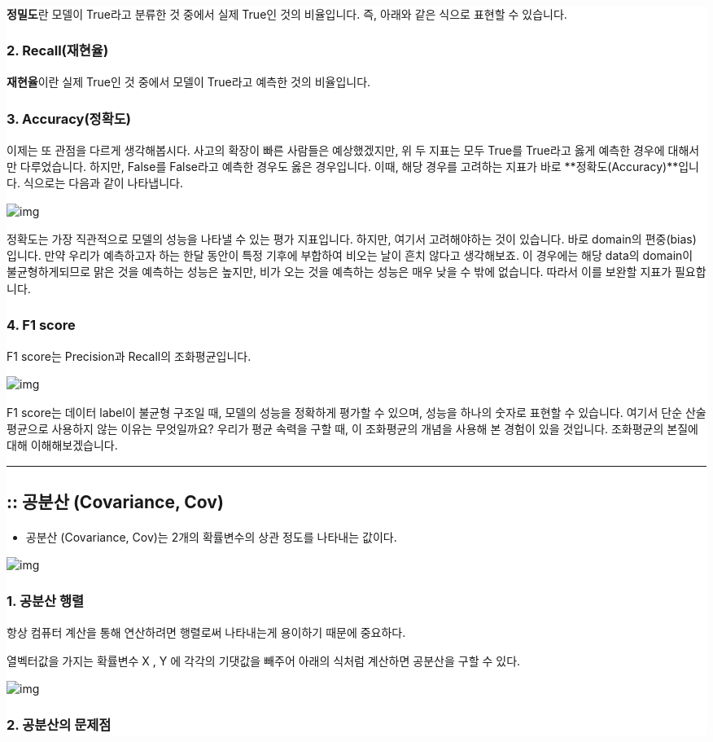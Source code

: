 **정밀도**란 모델이 True라고 분류한 것 중에서 실제 True인 것의 비율입니다. 즉, 아래와 같은 식으로 표현할 수 있습니다.

### 2. Recall(재현율)

**재현율**이란 실제 True인 것 중에서 모델이 True라고 예측한 것의 비율입니다. 



### 3. Accuracy(정확도)

이제는 또 관점을 다르게 생각해봅시다. 사고의 확장이 빠른 사람들은 예상했겠지만, 위 두 지표는 모두 True를 True라고 옳게 예측한 경우에 대해서만 다루었습니다. 하지만, False를 False라고 예측한 경우도 옳은 경우입니다. 이때, 해당 경우를 고려하는 지표가 바로 **정확도(Accuracy)**입니다. 식으로는 다음과 같이 나타냅니다.

![img](https://t1.daumcdn.net/cfile/tistory/99745F3F5BE0613D1A)

정확도는 가장 직관적으로 모델의 성능을 나타낼 수 있는 평가 지표입니다. 하지만, 여기서 고려해야하는 것이 있습니다. 바로 domain의 편중(bias)입니다. 만약 우리가 예측하고자 하는 한달 동안이 특정 기후에 부합하여 비오는 날이 흔치 않다고 생각해보죠. 이 경우에는 해당 data의 domain이 불균형하게되므로 맑은 것을 예측하는 성능은 높지만, 비가 오는 것을 예측하는 성능은 매우 낮을 수 밖에 없습니다. 따라서 이를 보완할 지표가 필요합니다.

### 4. F1 score

F1 score는 Precision과 Recall의 조화평균입니다. 

![img](https://t1.daumcdn.net/cfile/tistory/993482335BE0641515)

F1 score는 데이터 label이 불균형 구조일 때, 모델의 성능을 정확하게 평가할 수 있으며, 성능을 하나의 숫자로 표현할 수 있습니다. 여기서 단순 산술평균으로 사용하지 않는 이유는 무엇일까요? 우리가 평균 속력을 구할 때, 이 조화평균의 개념을 사용해 본 경험이 있을 것입니다. 조화평균의 본질에 대해 이해해보겠습니다.



---



## :: 공분산 (Covariance, Cov)

* 공분산 (Covariance, Cov)는 2개의 확률변수의 상관 정도를 나타내는 값이다.



![img](https://blog.kakaocdn.net/dn/CPEXZ/btqUUrwXmtM/hcKQIIS9jQj55DOpY1wUqK/img.gif)



### 1. 공분산 행렬

 

항상 컴퓨터 계산을 통해 연산하려면 행렬로써 나타내는게 용이하기 때문에 중요하다.

열벡터값을 가지는 확률변수 X , Y 에 각각의 기댓값을 빼주어 아래의 식처럼 계산하면 공분산을 구할 수 있다.



![img](https://blog.kakaocdn.net/dn/Z52GN/btqU51W5COx/xaoLtb4boBP7kidfcFgK6K/img.png)




### 2. 공분산의 문제점
